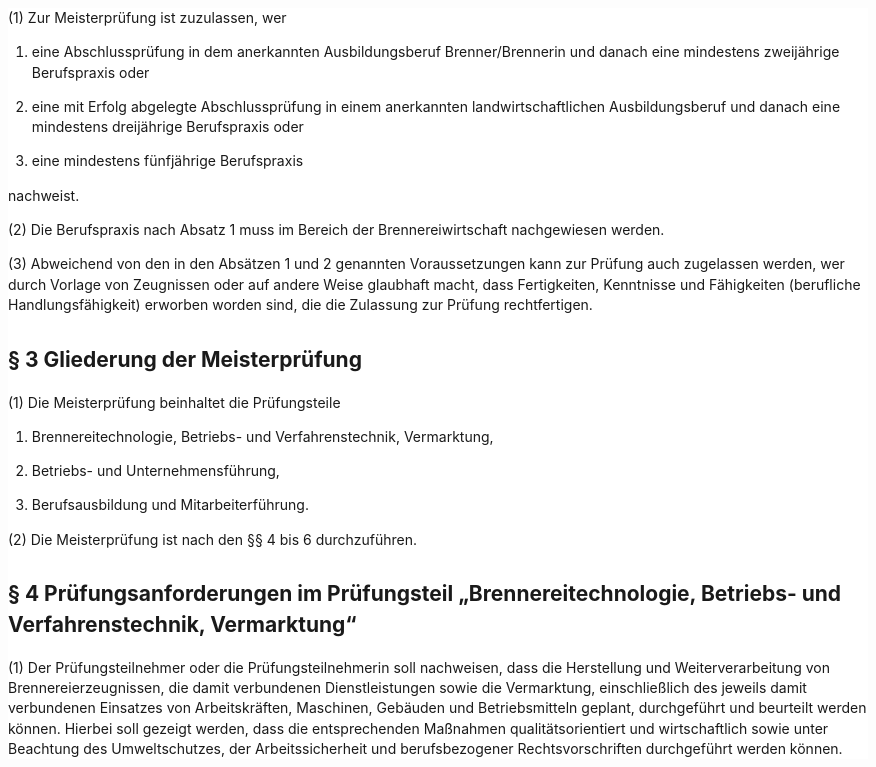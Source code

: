 (1) Zur Meisterprüfung ist zuzulassen, wer

1.  eine Abschlussprüfung in dem anerkannten Ausbildungsberuf
    Brenner/Brennerin und danach eine mindestens zweijährige Berufspraxis
    oder


2.  eine mit Erfolg abgelegte Abschlussprüfung in einem anerkannten
    landwirtschaftlichen Ausbildungsberuf und danach eine mindestens
    dreijährige Berufspraxis oder


3.  eine mindestens fünfjährige Berufspraxis



nachweist.

(2) Die Berufspraxis nach Absatz 1 muss im Bereich der
Brennereiwirtschaft nachgewiesen werden.

(3) Abweichend von den in den Absätzen 1 und 2 genannten
Voraussetzungen kann zur Prüfung auch zugelassen werden, wer durch
Vorlage von Zeugnissen oder auf andere Weise glaubhaft macht, dass
Fertigkeiten, Kenntnisse und Fähigkeiten (berufliche
Handlungsfähigkeit) erworben worden sind, die die Zulassung zur
Prüfung rechtfertigen.


## § 3 Gliederung der Meisterprüfung

(1) Die Meisterprüfung beinhaltet die Prüfungsteile

1.  Brennereitechnologie, Betriebs- und Verfahrenstechnik, Vermarktung,


2.  Betriebs- und Unternehmensführung,


3.  Berufsausbildung und Mitarbeiterführung.




(2) Die Meisterprüfung ist nach den §§ 4 bis 6 durchzuführen.


## § 4 Prüfungsanforderungen im Prüfungsteil „Brennereitechnologie, Betriebs- und Verfahrenstechnik, Vermarktung“

(1) Der Prüfungsteilnehmer oder die Prüfungsteilnehmerin soll
nachweisen, dass die Herstellung und Weiterverarbeitung von
Brennereierzeugnissen, die damit verbundenen Dienstleistungen sowie
die Vermarktung, einschließlich des jeweils damit verbundenen
Einsatzes von Arbeitskräften, Maschinen, Gebäuden und Betriebsmitteln
geplant, durchgeführt und beurteilt werden können. Hierbei soll
gezeigt werden, dass die entsprechenden Maßnahmen qualitätsorientiert
und wirtschaftlich sowie unter Beachtung des Umweltschutzes, der
Arbeitssicherheit und berufsbezogener Rechtsvorschriften durchgeführt
werden können.
